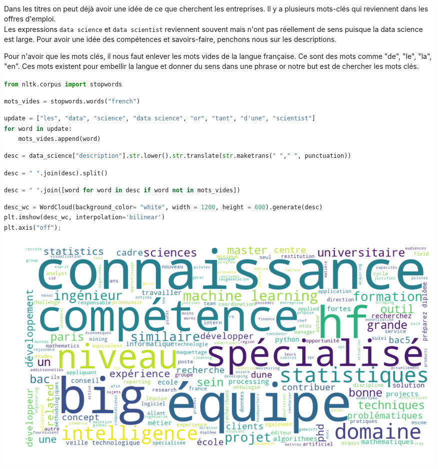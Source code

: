 
Dans les titres on peut déjà avoir une idée de ce que cherchent les entreprises. Il y a plusieurs mots-clés qui reviennent dans les offres d'emploi.  
Les expressions `data science` et `data scientist` reviennent souvent mais n'ont pas réellement de sens puisque la data science est large. Pour avoir une idée des compétences et savoirs-faire, penchons nous sur les descriptions.

Pour n'avoir que les mots clés, il nous faut enlever les mots vides de la langue française. Ce sont des mots comme "de", "le", "la", "en". Ces mots existent pour embellir la langue et donner du sens dans une phrase or notre but est de chercher les mots clés.


```python
from nltk.corpus import stopwords
```


```python
mots_vides = stopwords.words("french")
```


```python
update = ["les", "data", "science", "data science", "or", "tant", "d'une", "scientist"]
for word in update:
    mots_vides.append(word)
```


```python
desc = data_science["description"].str.lower().str.translate(str.maketrans(" "," ", punctuation))
```


```python
desc = " ".join(desc).split()
```


```python
desc = " ".join([word for word in desc if word not in mots_vides])
```


```python
desc_wc = WordCloud(background_color= "white", width = 1200, height = 600).generate(desc)
plt.imshow(desc_wc, interpolation='bilinear')
plt.axis("off");
```


![png](output_58_0.png)